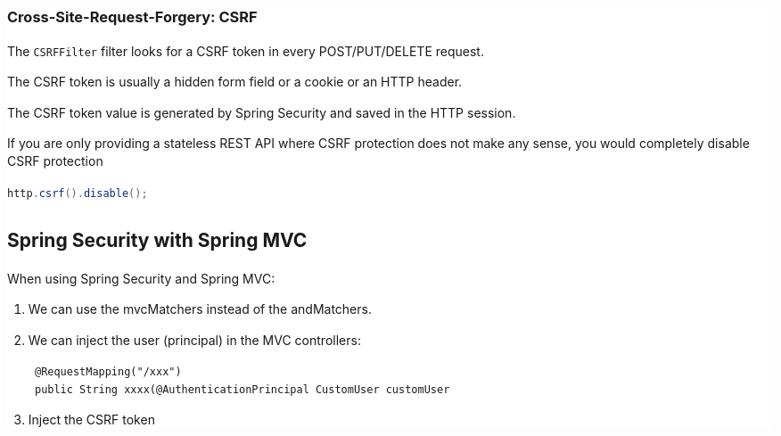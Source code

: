     
### Cross-Site-Request-Forgery: CSRF

The `CSRFFilter` filter looks for a CSRF token in every POST/PUT/DELETE request.

The CSRF token is usually a hidden form field or a cookie or an HTTP header.

The CSRF token value is generated by Spring Security and saved in the HTTP session.

If you are only providing a stateless REST API where CSRF protection does not make any sense, 
you would completely disable CSRF protection

```java
http.csrf().disable();
```      

## Spring Security with Spring MVC

When using Spring Security and Spring MVC:

1. We can use the mvcMatchers instead of the andMatchers.
1. We can inject the user (principal) in the MVC controllers:

        @RequestMapping("/xxx")
        public String xxxx(@AuthenticationPrincipal CustomUser customUser
    
1. Inject the CSRF token

    